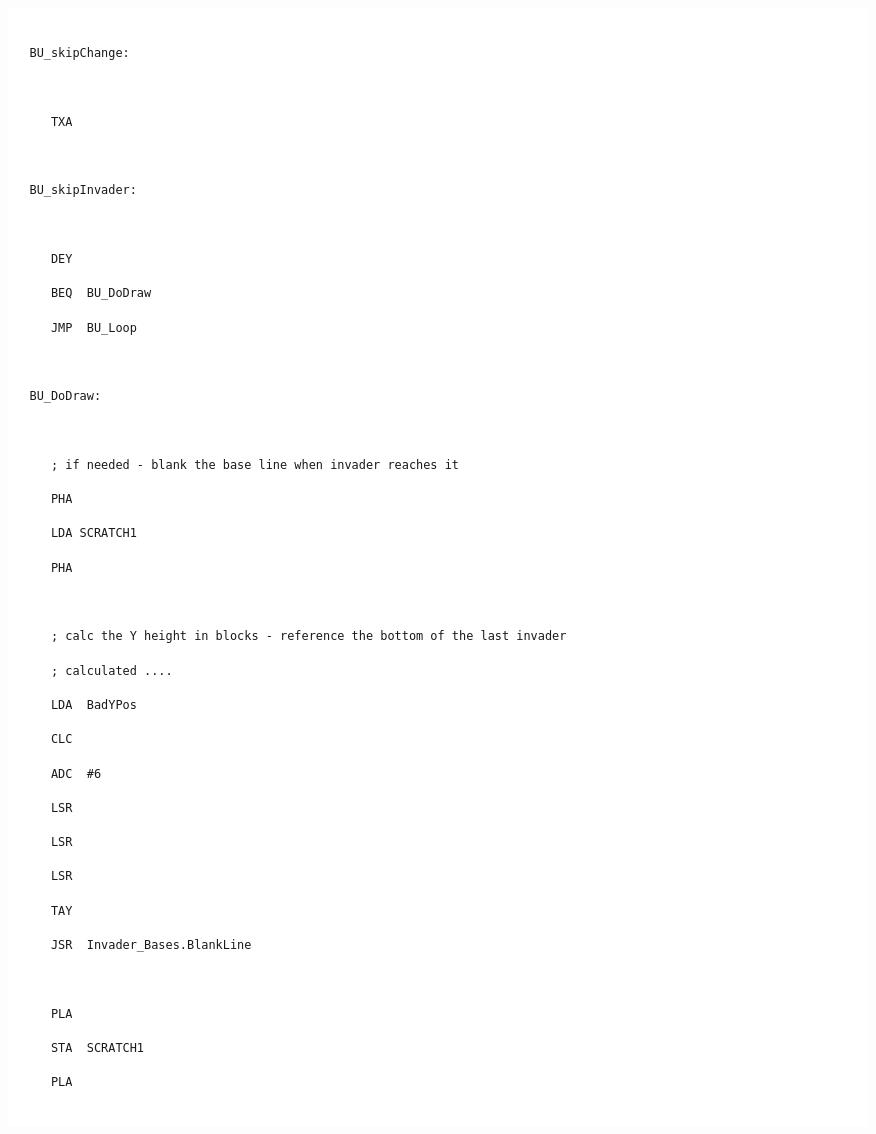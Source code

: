 `   `

`   BU_skipChange:`

`   `

`      TXA`

`   `

`   BU_skipInvader:`

`      `

`      DEY`

`      BEQ  BU_DoDraw`

`      JMP  BU_Loop         `

`   `

`   BU_DoDraw: `

`   `

`      ; if needed - blank the base line when invader reaches it`

`      PHA`

`      LDA SCRATCH1`

`      PHA`

`   `

`      ; calc the Y height in blocks - reference the bottom of the last invader`

`      ; calculated .... `

`      LDA  BadYPos`

`      CLC`

`      ADC  #6`

`      LSR`

`      LSR`

`      LSR`

`      TAY`

`      JSR  Invader_Bases.BlankLine`

`   `

`      PLA`

`      STA  SCRATCH1`

`      PLA`

`   `
